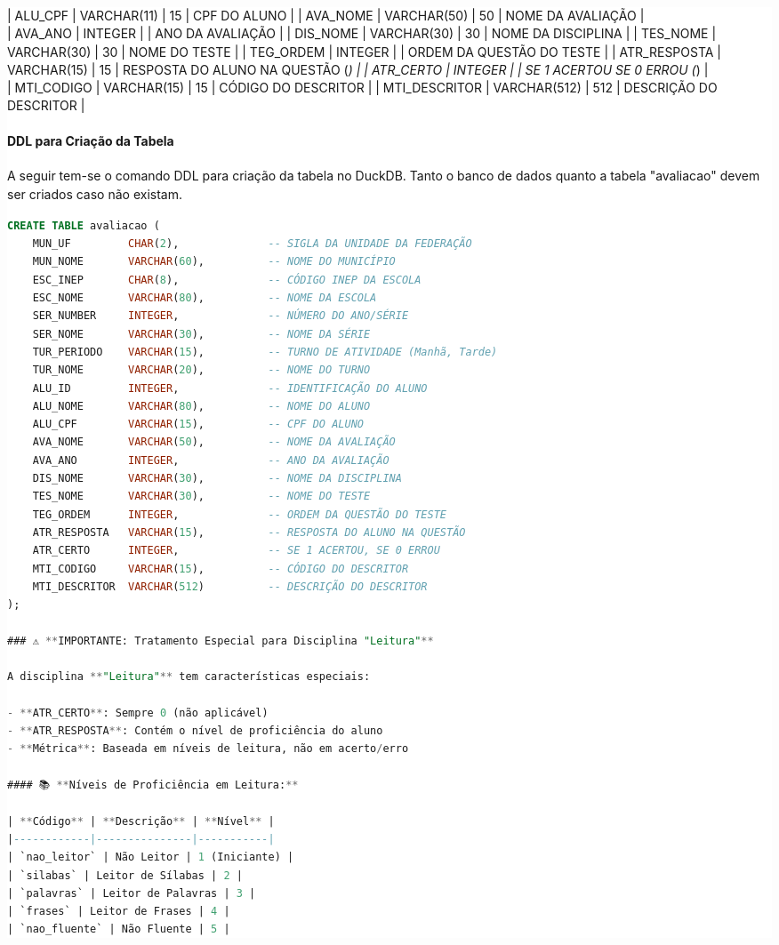 | ALU_CPF         | VARCHAR(11)    |   15    | CPF DO ALUNO  |
| AVA_NOME        | VARCHAR(50)    |   50    | NOME DA AVALIAÇÃO |  
| AVA_ANO         | INTEGER        |         | ANO DA AVALIAÇÃO |
| DIS_NOME        | VARCHAR(30)    |   30    | NOME DA DISCIPLINA  |
| TES_NOME        | VARCHAR(30)    |   30    | NOME DO TESTE |
| TEG_ORDEM       | INTEGER        |         | ORDEM DA QUESTÃO DO TESTE |
| ATR_RESPOSTA    | VARCHAR(15)    |   15    | RESPOSTA DO ALUNO NA QUESTÃO (*) |
| ATR_CERTO       | INTEGER        |         | SE 1 ACERTOU SE 0 ERROU (*) |   
| MTI_CODIGO      | VARCHAR(15)    |   15    | CÓDIGO DO DESCRITOR |
| MTI_DESCRITOR   | VARCHAR(512)   |   512   | DESCRIÇÃO DO DESCRITOR | 


#### DDL para Criação da Tabela

A seguir tem-se o comando DDL para criação da tabela no DuckDB. Tanto o banco de dados quanto a tabela "avaliacao" devem ser criados caso não existam. 

```sql
CREATE TABLE avaliacao (
    MUN_UF         CHAR(2),              -- SIGLA DA UNIDADE DA FEDERAÇÃO
    MUN_NOME       VARCHAR(60),          -- NOME DO MUNICÍPIO
    ESC_INEP       CHAR(8),              -- CÓDIGO INEP DA ESCOLA
    ESC_NOME       VARCHAR(80),          -- NOME DA ESCOLA
    SER_NUMBER     INTEGER,              -- NÚMERO DO ANO/SÉRIE
    SER_NOME       VARCHAR(30),          -- NOME DA SÉRIE
    TUR_PERIODO    VARCHAR(15),          -- TURNO DE ATIVIDADE (Manhã, Tarde)
    TUR_NOME       VARCHAR(20),          -- NOME DO TURNO
    ALU_ID         INTEGER,              -- IDENTIFICAÇÃO DO ALUNO
    ALU_NOME       VARCHAR(80),          -- NOME DO ALUNO
    ALU_CPF        VARCHAR(15),          -- CPF DO ALUNO
    AVA_NOME       VARCHAR(50),          -- NOME DA AVALIAÇÃO
    AVA_ANO        INTEGER,              -- ANO DA AVALIAÇÃO
    DIS_NOME       VARCHAR(30),          -- NOME DA DISCIPLINA
    TES_NOME       VARCHAR(30),          -- NOME DO TESTE
    TEG_ORDEM      INTEGER,              -- ORDEM DA QUESTÃO DO TESTE
    ATR_RESPOSTA   VARCHAR(15),          -- RESPOSTA DO ALUNO NA QUESTÃO
    ATR_CERTO      INTEGER,              -- SE 1 ACERTOU, SE 0 ERROU
    MTI_CODIGO     VARCHAR(15),          -- CÓDIGO DO DESCRITOR
    MTI_DESCRITOR  VARCHAR(512)          -- DESCRIÇÃO DO DESCRITOR
);

### ⚠️ **IMPORTANTE: Tratamento Especial para Disciplina "Leitura"**

A disciplina **"Leitura"** tem características especiais:

- **ATR_CERTO**: Sempre 0 (não aplicável)
- **ATR_RESPOSTA**: Contém o nível de proficiência do aluno
- **Métrica**: Baseada em níveis de leitura, não em acerto/erro

#### 📚 **Níveis de Proficiência em Leitura:**

| **Código** | **Descrição** | **Nível** |
|------------|---------------|-----------|
| `nao_leitor` | Não Leitor | 1 (Iniciante) |
| `silabas` | Leitor de Sílabas | 2 |
| `palavras` | Leitor de Palavras | 3 |
| `frases` | Leitor de Frases | 4 |
| `nao_fluente` | Não Fluente | 5 |
```